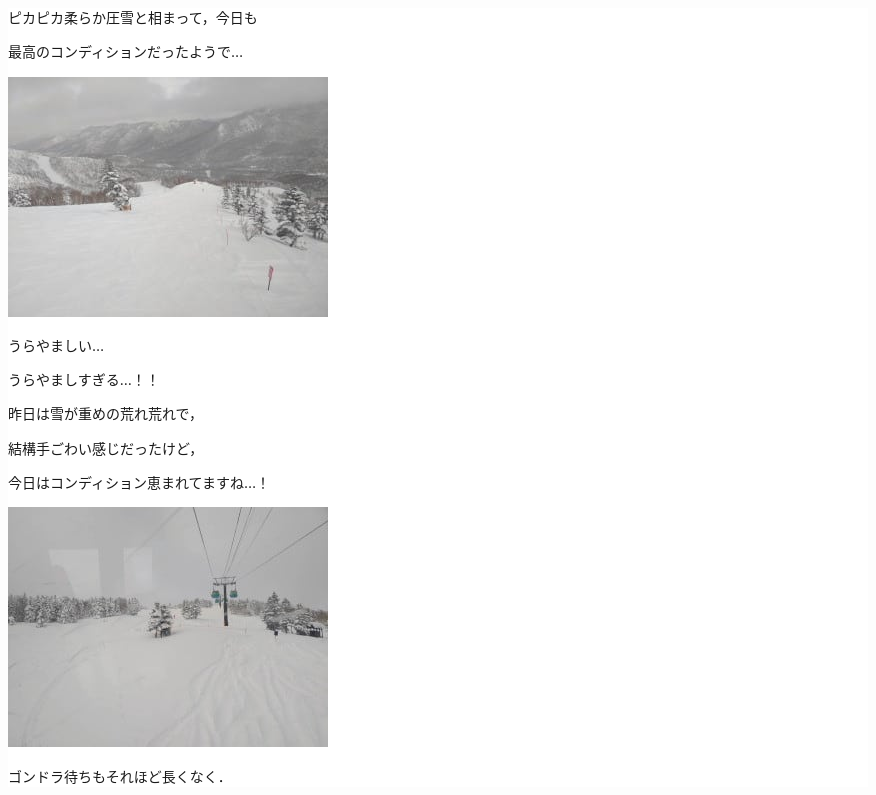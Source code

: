 ピカピカ柔らか圧雪と相まって，今日も


最高のコンディションだったようで…




![a79f1d8df205012e94eb4c127072dbae.jpg](images/a79f1d8df205012e94eb4c127072dbae.jpg)




うらやましい…


うらやましすぎる…！！


昨日は雪が重めの荒れ荒れで，


結構手ごわい感じだったけど，


今日はコンディション恵まれてますね…！




![b7098ac201820ec4f1bbcd02a47cf062.jpg](images/b7098ac201820ec4f1bbcd02a47cf062.jpg)







ゴンドラ待ちもそれほど長くなく．
